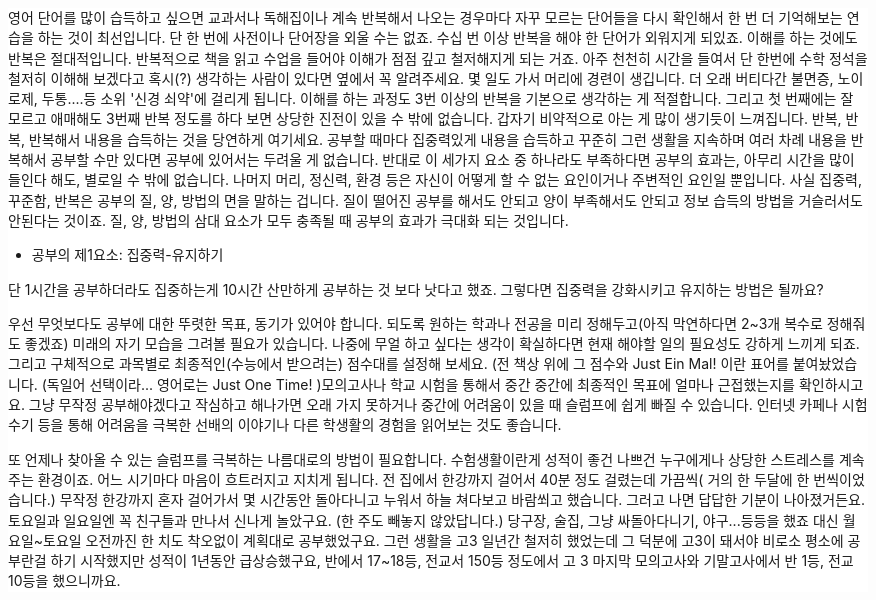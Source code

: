 영어 단어를 많이 습득하고 싶으면 교과서나 독해집이나 계속 반복해서 나오는 경우마다 자꾸 모르는 단어들을 다시 확인해서 한 번 더 기억해보는 연습을 하는 것이 최선입니다. 단 한 번에 사전이나 단어장을 외울 수는 없죠. 수십 번 이상 반복을 해야 한 단어가 외워지게 되있죠. 이해를 하는 것에도 반복은 절대적입니다. 반복적으로 책을 읽고 수업을 들어야 이해가 점점 깊고 철저해지게 되는 거죠. 아주 천천히 시간을 들여서 단 한번에 수학 정석을 철저히 이해해 보겠다고 혹시(?) 생각하는 사람이 있다면 옆에서 꼭 알려주세요. 몇 일도 가서 머리에 경련이 생깁니다. 더 오래 버티다간 불면증, 노이로제, 두통\....등 소위 \'신경 쇠약'에 걸리게 됩니다. 이해를 하는 과정도 3번 이상의 반복을 기본으로 생각하는 게 적절합니다. 그리고 첫 번째에는 잘 모르고 애매해도 3번째 반복 정도를 하다 보면 상당한 진전이 있을 수 밖에 없습니다. 갑자기 비약적으로 아는 게 많이 생기듯이 느껴집니다. 반복, 반복, 반복해서 내용을 습득하는 것을 당연하게 여기세요. 공부할 때마다 집중력있게 내용을 습득하고 꾸준히 그런 생활을 지속하며 여러 차례 내용을 반복해서 공부할 수만 있다면 공부에 있어서는 두려울 게 없습니다. 반대로 이 세가지 요소 중 하나라도 부족하다면 공부의 효과는, 아무리 시간을 많이 들인다 해도, 별로일 수 밖에 없습니다. 나머지 머리, 정신력, 환경 등은 자신이 어떻게 할 수 없는 요인이거나 주변적인 요인일 뿐입니다. 사실 집중력, 꾸준함, 반복은 공부의 질, 양, 방법의 면을 말하는 겁니다. 질이 떨어진 공부를 해서도 안되고 양이 부족해서도 안되고 정보 습득의 방법을 거슬러서도 안된다는 것이죠. 질, 양, 방법의 삼대 요소가 모두 충족될 때 공부의 효과가 극대화 되는 것입니다.

- 공부의 제1요소: 집중력-유지하기

단 1시간을 공부하더라도 집중하는게 10시간 산만하게 공부하는 것 보다 낫다고 했죠. 그렇다면 집중력을 강화시키고 유지하는 방법은 될까요?

우선 무엇보다도 공부에 대한 뚜렷한 목표, 동기가 있어야 합니다. 되도록 원하는 학과나 전공을 미리 정해두고(아직 막연하다면 2\~3개 복수로 정해줘도 좋겠죠) 미래의 자기 모습을 그려볼 필요가 있습니다. 나중에 무얼 하고 싶다는 생각이 확실하다면 현재 해야할 일의 필요성도 강하게 느끼게 되죠. 그리고 구체적으로 과목별로 최종적인(수능에서 받으려는) 점수대를 설정해 보세요. (전 책상 위에 그 점수와 Just Ein Mal! 이란 표어를 붙여놨었습니다. (독일어 선택이라\... 영어로는 Just One Time! )모의고사나 학교 시험을 통해서 중간 중간에 최종적인 목표에 얼마나 근접했는지를 확인하시고요. 그냥 무작정 공부해야겠다고 작심하고 해나가면 오래 가지 못하거나 중간에 어려움이 있을 때 슬럼프에 쉽게 빠질 수 있습니다. 인터넷 카페나 시험 수기 등을 통해 어려움을 극복한 선배의 이야기나 다른 학생활의 경험을 읽어보는 것도 좋습니다.

또 언제나 찾아올 수 있는 슬럼프를 극복하는 나름대로의 방법이 필요합니다. 수험생활이란게 성적이 좋건 나쁘건 누구에게나 상당한 스트레스를 계속 주는 환경이죠. 어느 시기마다 마음이 흐트러지고 지치게 됩니다. 전 집에서 한강까지 걸어서 40분 정도 걸렸는데 가끔씩( 거의 한 두달에 한 번씩이었습니다.) 무작정 한강까지 혼자 걸어가서 몇 시간동안 돌아다니고 누워서 하늘 쳐다보고 바람쐬고 했습니다. 그러고 나면 답답한 기분이 나아졌거든요. 토요일과 일요일엔 꼭 친구들과 만나서 신나게 놀았구요. (한 주도 빼놓지 않았답니다.) 당구장, 술집, 그냥 싸돌아다니기, 야구\...등등을 했죠 대신 월요일\~토요일 오전까진 한 치도 착오없이 계획대로 공부했었구요. 그런 생활을 고3 일년간 철저히 했었는데 그 덕분에 고3이 돼서야 비로소 평소에 공부란걸 하기 시작했지만 성적이 1년동안 급상승했구요, 반에서 17\~18등, 전교서 150등 정도에서 고 3 마지막 모의고사와 기말고사에서 반 1등, 전교 10등을 했으니까요.

